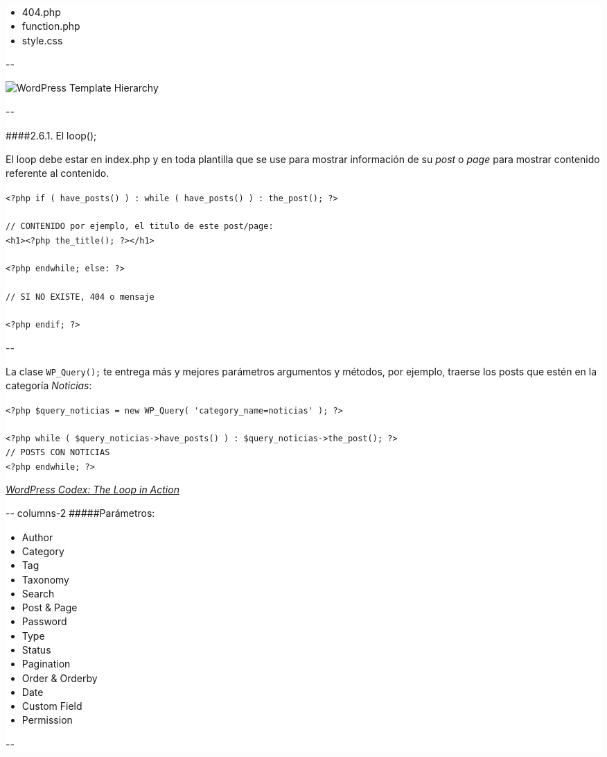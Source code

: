 - 404.php
- function.php
- style.css

--

![WordPress Template Hierarchy](http://codex.wordpress.org/images/9/96/wp-template-hierarchy.jpg)

--

####2.6.1. El loop();

El loop debe estar en index.php y en toda plantilla que se use para mostrar información de su *post* o *page* para mostrar contenido referente al contenido. 

	<?php if ( have_posts() ) : while ( have_posts() ) : the_post(); ?>
	
	// CONTENIDO por ejemplo, el titulo de este post/page:
	<h1><?php the_title(); ?></h1>

	<?php endwhile; else: ?>
	
	// SI NO EXISTE, 404 o mensaje
	
	<?php endif; ?>

--

La clase `WP_Query();` te entrega más y mejores parámetros argumentos y métodos, por ejemplo, traerse los posts que estén en la categoría *Noticias*:

	<?php $query_noticias = new WP_Query( 'category_name=noticias' ); ?>

	<?php while ( $query_noticias->have_posts() ) : $query_noticias->the_post(); ?>
	// POSTS CON NOTICIAS
	<?php endwhile; ?>
	
*[WordPress Codex: The Loop in Action](http://codex.wordpress.org/The_Loop_in_Action)*

-- columns-2
#####Parámetros:

- Author
- Category
- Tag
- Taxonomy
- Search
- Post & Page
- Password
- Type
- Status
- Pagination
- Order & Orderby
- Date
- Custom Field
- Permission

--
